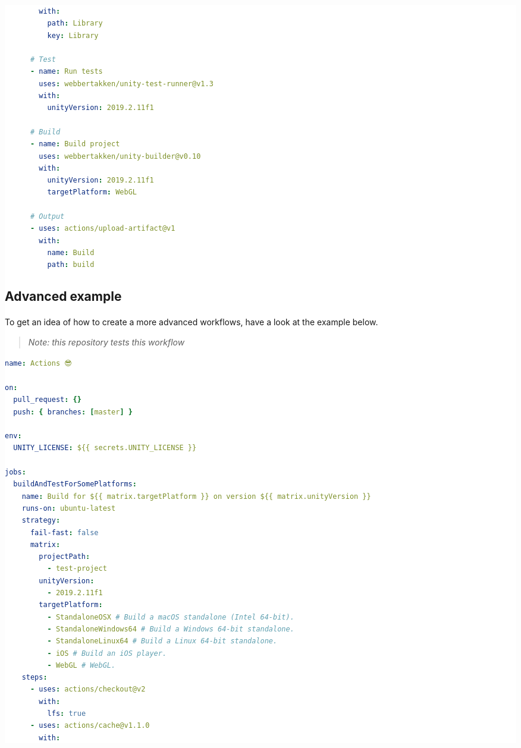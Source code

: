 ```yaml
        with:
          path: Library
          key: Library

      # Test
      - name: Run tests
        uses: webbertakken/unity-test-runner@v1.3
        with:
          unityVersion: 2019.2.11f1

      # Build
      - name: Build project
        uses: webbertakken/unity-builder@v0.10
        with:
          unityVersion: 2019.2.11f1
          targetPlatform: WebGL

      # Output
      - uses: actions/upload-artifact@v1
        with:
          name: Build
          path: build
```

## Advanced example

To get an idea of how to create a more advanced workflows,
have a look at the example below.

> _Note: this repository tests this workflow_

```yaml
name: Actions 😎

on:
  pull_request: {}
  push: { branches: [master] }

env:
  UNITY_LICENSE: ${{ secrets.UNITY_LICENSE }}

jobs:
  buildAndTestForSomePlatforms:
    name: Build for ${{ matrix.targetPlatform }} on version ${{ matrix.unityVersion }}
    runs-on: ubuntu-latest
    strategy:
      fail-fast: false
      matrix:
        projectPath:
          - test-project
        unityVersion:
          - 2019.2.11f1
        targetPlatform:
          - StandaloneOSX # Build a macOS standalone (Intel 64-bit).
          - StandaloneWindows64 # Build a Windows 64-bit standalone.
          - StandaloneLinux64 # Build a Linux 64-bit standalone.
          - iOS # Build an iOS player.
          - WebGL # WebGL.
    steps:
      - uses: actions/checkout@v2
        with:
          lfs: true
      - uses: actions/cache@v1.1.0
        with:
```
